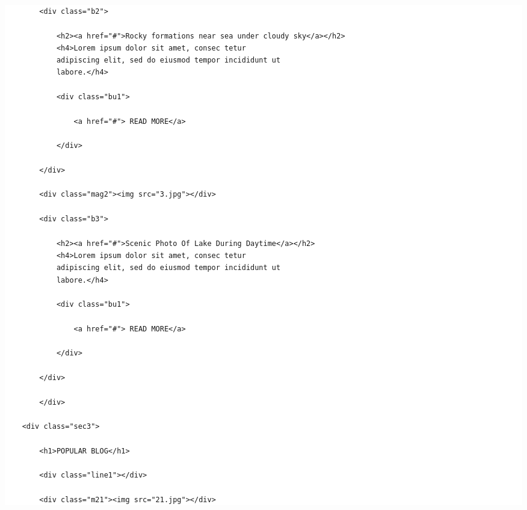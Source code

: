 			<div class="b2">

				<h2><a href="#">Rocky formations near sea under cloudy sky</a></h2>
				<h4>Lorem ipsum dolor sit amet, consec tetur
				adipiscing elit, sed do eiusmod tempor incididunt ut
				labore.</h4>
				
				<div class="bu1">
				
					<a href="#"> READ MORE</a>

				</div>				

			</div>

			<div class="mag2"><img src="3.jpg"></div>

			<div class="b3">
				
				<h2><a href="#">Scenic Photo Of Lake During Daytime</a></h2>
				<h4>Lorem ipsum dolor sit amet, consec tetur
				adipiscing elit, sed do eiusmod tempor incididunt ut
				labore.</h4>

				<div class="bu1">	
				
					<a href="#"> READ MORE</a>

				</div>				

			</div>

			</div>

		<div class="sec3">

			<h1>POPULAR BLOG</h1>
			
			<div class="line1"></div>

			<div class="m21"><img src="21.jpg"></div>